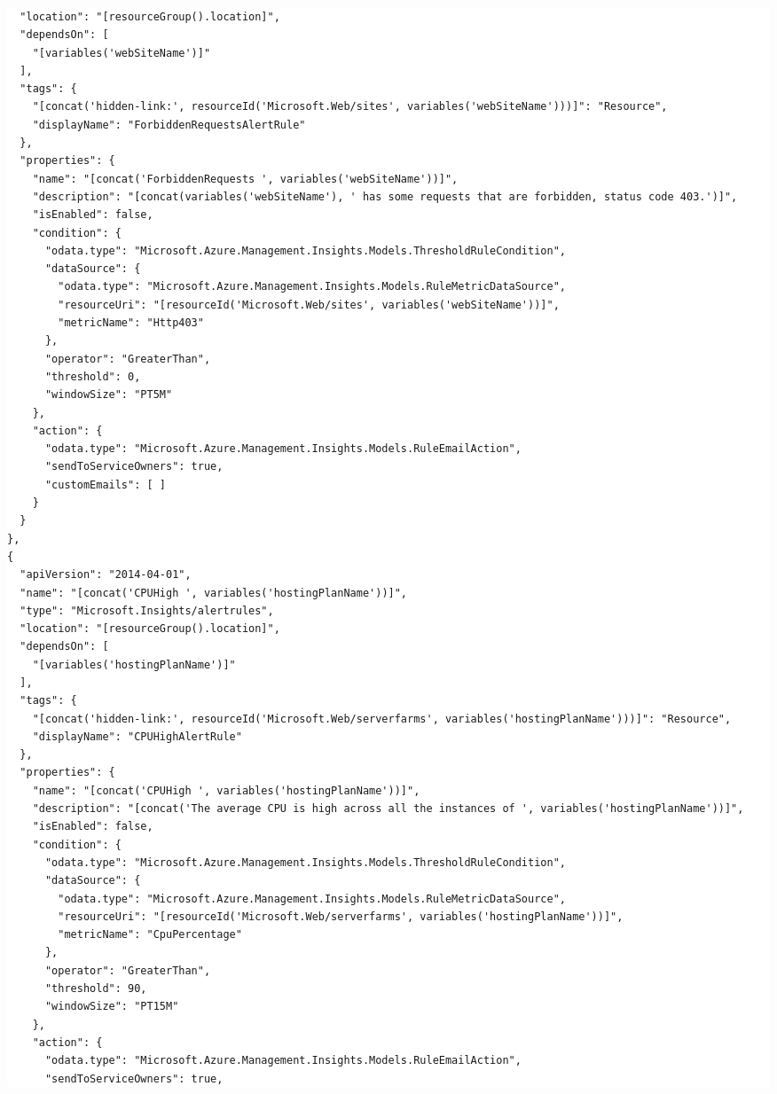       "location": "[resourceGroup().location]",
      "dependsOn": [
        "[variables('webSiteName')]"
      ],
      "tags": {
        "[concat('hidden-link:', resourceId('Microsoft.Web/sites', variables('webSiteName')))]": "Resource",
        "displayName": "ForbiddenRequestsAlertRule"
      },
      "properties": {
        "name": "[concat('ForbiddenRequests ', variables('webSiteName'))]",
        "description": "[concat(variables('webSiteName'), ' has some requests that are forbidden, status code 403.')]",
        "isEnabled": false,
        "condition": {
          "odata.type": "Microsoft.Azure.Management.Insights.Models.ThresholdRuleCondition",
          "dataSource": {
            "odata.type": "Microsoft.Azure.Management.Insights.Models.RuleMetricDataSource",
            "resourceUri": "[resourceId('Microsoft.Web/sites', variables('webSiteName'))]",
            "metricName": "Http403"
          },
          "operator": "GreaterThan",
          "threshold": 0,
          "windowSize": "PT5M"
        },
        "action": {
          "odata.type": "Microsoft.Azure.Management.Insights.Models.RuleEmailAction",
          "sendToServiceOwners": true,
          "customEmails": [ ]
        }
      }
    },
    {
      "apiVersion": "2014-04-01",
      "name": "[concat('CPUHigh ', variables('hostingPlanName'))]",
      "type": "Microsoft.Insights/alertrules",
      "location": "[resourceGroup().location]",
      "dependsOn": [
        "[variables('hostingPlanName')]"
      ],
      "tags": {
        "[concat('hidden-link:', resourceId('Microsoft.Web/serverfarms', variables('hostingPlanName')))]": "Resource",
        "displayName": "CPUHighAlertRule"
      },
      "properties": {
        "name": "[concat('CPUHigh ', variables('hostingPlanName'))]",
        "description": "[concat('The average CPU is high across all the instances of ', variables('hostingPlanName'))]",
        "isEnabled": false,
        "condition": {
          "odata.type": "Microsoft.Azure.Management.Insights.Models.ThresholdRuleCondition",
          "dataSource": {
            "odata.type": "Microsoft.Azure.Management.Insights.Models.RuleMetricDataSource",
            "resourceUri": "[resourceId('Microsoft.Web/serverfarms', variables('hostingPlanName'))]",
            "metricName": "CpuPercentage"
          },
          "operator": "GreaterThan",
          "threshold": 90,
          "windowSize": "PT15M"
        },
        "action": {
          "odata.type": "Microsoft.Azure.Management.Insights.Models.RuleEmailAction",
          "sendToServiceOwners": true,